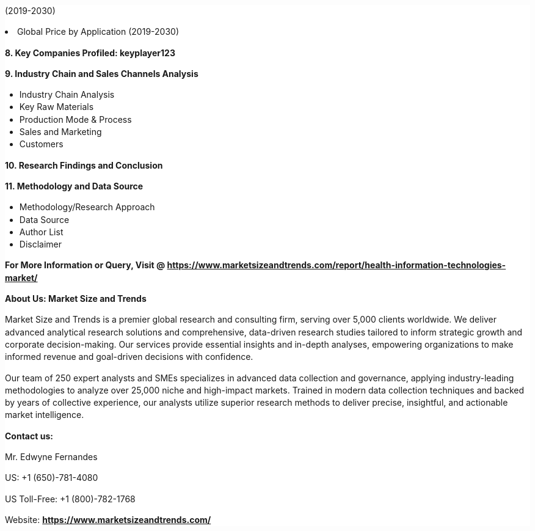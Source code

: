 (2019-2030)</li><li>Global Price by Application (2019-2030)</li></ul><p><strong>8. Key Companies Profiled: keyplayer123</strong></p><p><strong>9. Industry Chain and Sales Channels Analysis</strong></p><ul><li>Industry Chain Analysis</li><li>Key Raw Materials</li><li>Production Mode &amp; Process</li><li>Sales and Marketing</li><li>Customers</li></ul><p><strong>10. Research Findings and Conclusion</strong></p><p><strong>11. Methodology and Data Source</strong></p><ul><li>Methodology/Research Approach</li><li>Data Source</li><li>Author List</li><li>Disclaimer</li></ul></p><p><strong>For More Information or Query, Visit @ <a href="https://www.marketsizeandtrends.com/report/health-information-technologies-market/">https://www.marketsizeandtrends.com/report/health-information-technologies-market/</a></strong></p><p><strong>About Us: Market Size and Trends</strong></p><p>Market Size and Trends is a premier global research and consulting firm, serving over 5,000 clients worldwide. We deliver advanced analytical research solutions and comprehensive, data-driven research studies tailored to inform strategic growth and corporate decision-making. Our services provide essential insights and in-depth analyses, empowering organizations to make informed revenue and goal-driven decisions with confidence.</p><p>Our team of 250 expert analysts and SMEs specializes in advanced data collection and governance, applying industry-leading methodologies to analyze over 25,000 niche and high-impact markets. Trained in modern data collection techniques and backed by years of collective experience, our analysts utilize superior research methods to deliver precise, insightful, and actionable market intelligence.</p><p><strong>Contact us:</strong></p><p>Mr. Edwyne Fernandes</p><p>US: +1 (650)-781-4080</p><p>US Toll-Free: +1 (800)-782-1768</p><p>Website: <strong><a href="https://www.marketsizeandtrends.com/">https://www.marketsizeandtrends.com/</a></strong></p>
